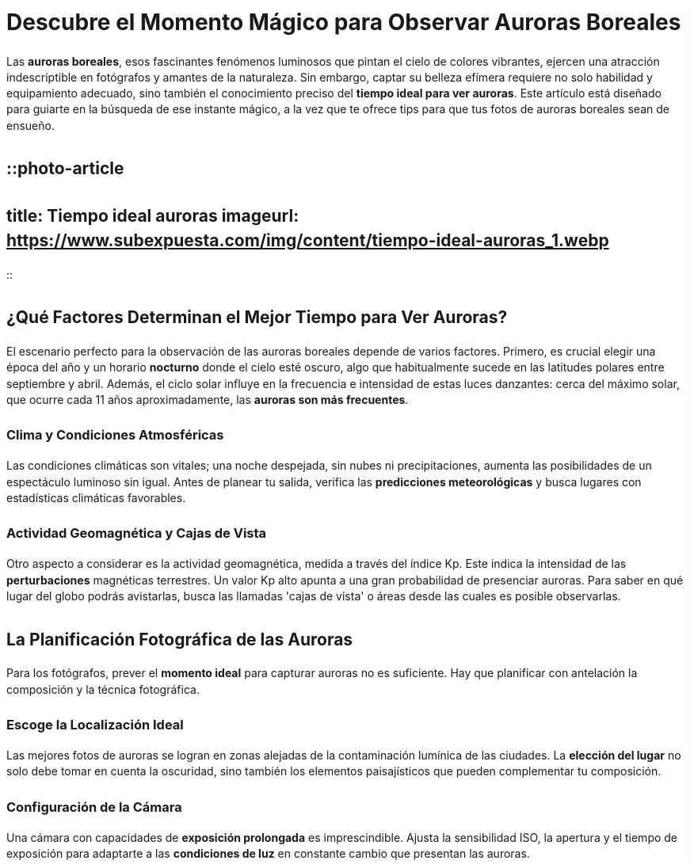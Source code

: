 # Descubre el Momento Mágico para Observar Auroras Boreales

Las **auroras boreales**, esos fascinantes fenómenos luminosos que pintan el cielo de colores vibrantes, ejercen una atracción indescriptible en fotógrafos y amantes de la naturaleza. Sin embargo, captar su belleza efímera requiere no solo habilidad y equipamiento adecuado, sino también el conocimiento preciso del **tiempo ideal para ver auroras**. Este artículo está diseñado para guiarte en la búsqueda de ese instante mágico, a la vez que te ofrece tips para que tus fotos de auroras boreales sean de ensueño.


::photo-article
---
title: Tiempo ideal auroras
imageurl: https://www.subexpuesta.com/img/content/tiempo-ideal-auroras_1.webp
---
::


## ¿Qué Factores Determinan el Mejor Tiempo para Ver Auroras?

El escenario perfecto para la observación de las auroras boreales depende de varios factores. Primero, es crucial elegir una época del año y un horario **nocturno** donde el cielo esté oscuro, algo que habitualmente sucede en las latitudes polares entre septiembre y abril. Además, el ciclo solar influye en la frecuencia e intensidad de estas luces danzantes: cerca del máximo solar, que ocurre cada 11 años aproximadamente, las **auroras son más frecuentes**.

### Clima y Condiciones Atmosféricas
Las condiciones climáticas son vitales; una noche despejada, sin nubes ni precipitaciones, aumenta las posibilidades de un espectáculo luminoso sin igual. Antes de planear tu salida, verifica las **predicciones meteorológicas** y busca lugares con estadísticas climáticas favorables.

### Actividad Geomagnética y Cajas de Vista
Otro aspecto a considerar es la actividad geomagnética, medida a través del índice Kp. Este indica la intensidad de las **perturbaciones** magnéticas terrestres. Un valor Kp alto apunta a una gran probabilidad de presenciar auroras. Para saber en qué lugar del globo podrás avistarlas, busca las llamadas 'cajas de vista' o áreas desde las cuales es posible observarlas.

## La Planificación Fotográfica de las Auroras

Para los fotógrafos, prever el **momento ideal** para capturar auroras no es suficiente. Hay que planificar con antelación la composición y la técnica fotográfica.

### Escoge la Localización Ideal
Las mejores fotos de auroras se logran en zonas alejadas de la contaminación lumínica de las ciudades. La **elección del lugar** no solo debe tomar en cuenta la oscuridad, sino también los elementos paisajísticos que pueden complementar tu composición.

### Configuración de la Cámara
Una cámara con capacidades de **exposición prolongada** es imprescindible. Ajusta la sensibilidad ISO, la apertura y el tiempo de exposición para adaptarte a las **condiciones de luz** en constante cambio que presentan las auroras.
